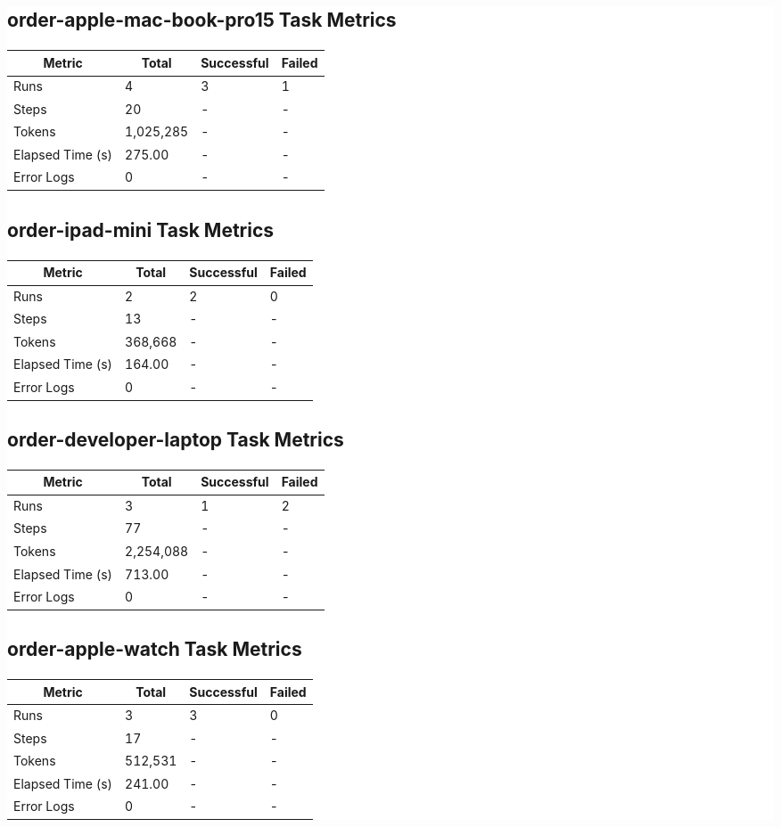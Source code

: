 ## order-apple-mac-book-pro15 Task Metrics
| Metric | Total | Successful | Failed |
|---|---|---|---|
| Runs | 4 | 3 | 1 |
| Steps | 20 | - | - |
| Tokens | 1,025,285 | - | - |
| Elapsed Time (s) | 275.00 | - | - |
| Error Logs | 0 | - | - |

## order-ipad-mini Task Metrics
| Metric | Total | Successful | Failed |
|---|---|---|---|
| Runs | 2 | 2 | 0 |
| Steps | 13 | - | - |
| Tokens | 368,668 | - | - |
| Elapsed Time (s) | 164.00 | - | - |
| Error Logs | 0 | - | - |

## order-developer-laptop Task Metrics
| Metric | Total | Successful | Failed |
|---|---|---|---|
| Runs | 3 | 1 | 2 |
| Steps | 77 | - | - |
| Tokens | 2,254,088 | - | - |
| Elapsed Time (s) | 713.00 | - | - |
| Error Logs | 0 | - | - |

## order-apple-watch Task Metrics
| Metric | Total | Successful | Failed |
|---|---|---|---|
| Runs | 3 | 3 | 0 |
| Steps | 17 | - | - |
| Tokens | 512,531 | - | - |
| Elapsed Time (s) | 241.00 | - | - |
| Error Logs | 0 | - | - |
